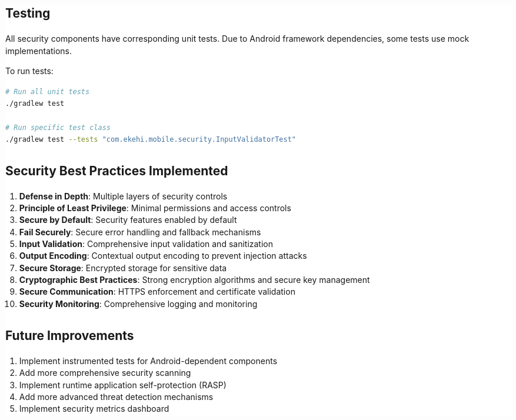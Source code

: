 ## Testing

All security components have corresponding unit tests. Due to Android framework dependencies, some tests use mock implementations.

To run tests:
```bash
# Run all unit tests
./gradlew test

# Run specific test class
./gradlew test --tests "com.ekehi.mobile.security.InputValidatorTest"
```

## Security Best Practices Implemented

1. **Defense in Depth**: Multiple layers of security controls
2. **Principle of Least Privilege**: Minimal permissions and access controls
3. **Secure by Default**: Security features enabled by default
4. **Fail Securely**: Secure error handling and fallback mechanisms
5. **Input Validation**: Comprehensive input validation and sanitization
6. **Output Encoding**: Contextual output encoding to prevent injection attacks
7. **Secure Storage**: Encrypted storage for sensitive data
8. **Cryptographic Best Practices**: Strong encryption algorithms and secure key management
9. **Secure Communication**: HTTPS enforcement and certificate validation
10. **Security Monitoring**: Comprehensive logging and monitoring

## Future Improvements

1. Implement instrumented tests for Android-dependent components
2. Add more comprehensive security scanning
3. Implement runtime application self-protection (RASP)
4. Add more advanced threat detection mechanisms
5. Implement security metrics dashboard